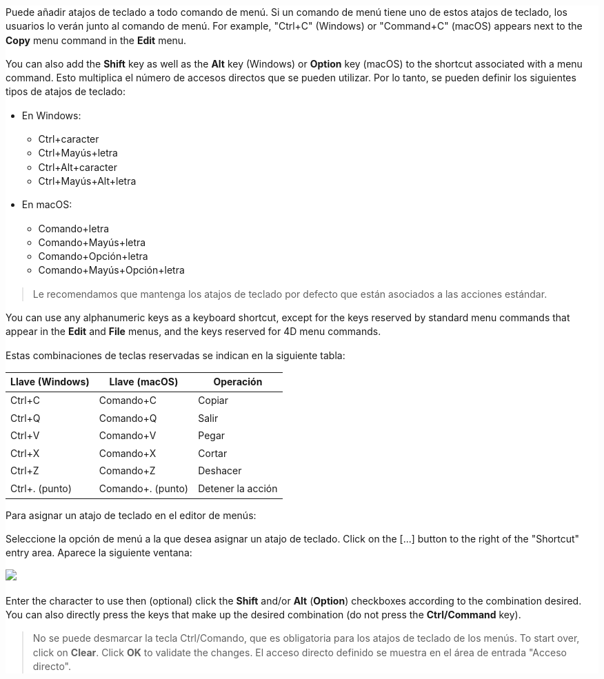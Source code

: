 Puede añadir atajos de teclado a todo comando de menú. Si un comando de menú tiene uno de estos atajos de teclado, los usuarios lo verán junto al comando de menú. For example, "Ctrl+C" (Windows) or "Command+C" (macOS) appears next to the **Copy** menu command in the **Edit** menu.

You can also add the **Shift** key as well as the **Alt** key (Windows) or **Option** key (macOS) to the shortcut associated with a menu command. Esto multiplica el número de accesos directos que se pueden utilizar. Por lo tanto, se pueden definir los siguientes tipos de atajos de teclado:

- En Windows:
  - Ctrl+caracter
  - Ctrl+Mayús+letra
  - Ctrl+Alt+caracter
  - Ctrl+Mayús+Alt+letra

- En macOS:
  - Comando+letra
  - Comando+Mayús+letra
  - Comando+Opción+letra
  - Comando+Mayús+Opción+letra

> Le recomendamos que mantenga los atajos de teclado por defecto que están asociados a las acciones estándar.

You can use any alphanumeric keys as a keyboard shortcut, except for the keys reserved by standard menu commands that appear in the **Edit** and **File** menus, and the keys reserved for 4D menu commands.

Estas combinaciones de teclas reservadas se indican en la siguiente tabla:

| Llave (Windows)                | Llave (macOS)                     | Operación         |
| ------------------------------------------------- | ---------------------------------------------------- | ----------------- |
| Ctrl+C                                            | Comando+C                                            | Copiar            |
| Ctrl+Q                                            | Comando+Q                                            | Salir             |
| Ctrl+V                                            | Comando+V                                            | Pegar             |
| Ctrl+X                                            | Comando+X                                            | Cortar            |
| Ctrl+Z                                            | Comando+Z                                            | Deshacer          |
| Ctrl+. (punto) | Comando+. (punto) | Detener la acción |

Para asignar un atajo de teclado en el editor de menús:

Seleccione la opción de menú a la que desea asignar un atajo de teclado.
Click on the [...] button to the right of the "Shortcut" entry area. Aparece la siguiente ventana:

![](../assets/en/Menus/Shortcut.png)

Enter the character to use then (optional) click the **Shift** and/or **Alt** (**Option**) checkboxes according to the combination desired.
You can also directly press the keys that make up the desired combination (do not press the **Ctrl/Command** key).

> No se puede desmarcar la tecla Ctrl/Comando, que es obligatoria para los atajos de teclado de los menús.
> To start over, click on **Clear**. Click **OK** to validate the changes. El acceso directo definido se muestra en el área de entrada "Acceso directo".
